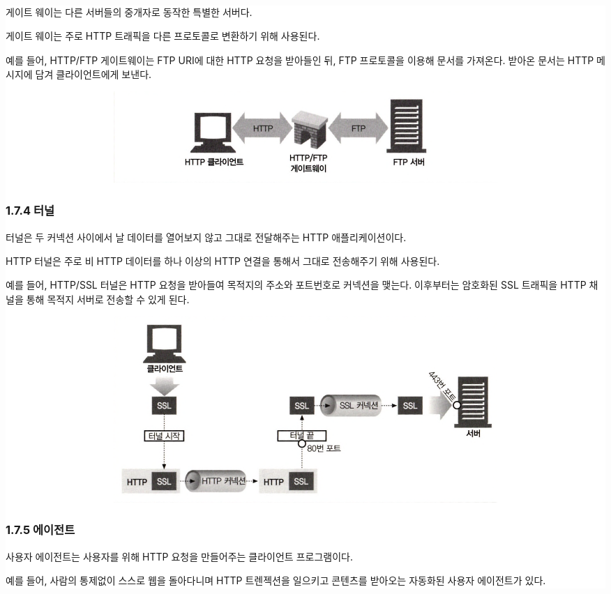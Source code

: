 게이트 웨이는 다른 서버들의 중개자로 동작한 특별한 서버다.

게이트 웨이는 주로 HTTP 트래픽을 다른 프로토콜로 변환하기 위해 사용된다.

예를 들어, HTTP/FTP 게이트웨이는 FTP URI에 대한 HTTP 요청을 받아들인 뒤, FTP 프로토콜을 이용해 문서를 가져온다. 받아온 문서는 HTTP 메시지에 담겨 클라이언트에게 보낸다.

<div align="center">
    <img src="./img/14.png" alt="" style="width: 550px" />
</div>


### 1.7.4 터널

터널은 두 커넥션 사이에서 날 데이터를 열어보지 않고 그대로 전달해주는 HTTP 애플리케이션이다.

HTTP 터널은 주로 비 HTTP 데이터를 하나 이상의 HTTP 연결을 통해서 그대로 전송해주기 위해 사용된다.

예를 들어, HTTP/SSL 터널은 HTTP 요청을 받아들여 목적지의 주소와 포트번호로 커넥션을 맺는다. 이후부터는 암호화된 SSL 트래픽을 HTTP 채널을 통해 목적지 서버로 전송할 수 있게 된다.

<div align="center">
    <img src="./img/15.png" alt="" style="width: 550px" />
</div>


### 1.7.5 에이전트

사용자 에이전트는 사용자를 위해 HTTP 요청을 만들어주는 클라이언트 프로그램이다.

예를 들어, 사람의 통제없이 스스로 웹을 돌아다니며 HTTP 트렌젝션을 일으키고 콘텐츠를 받아오는 자동화된 사용자 에이전트가 있다.
